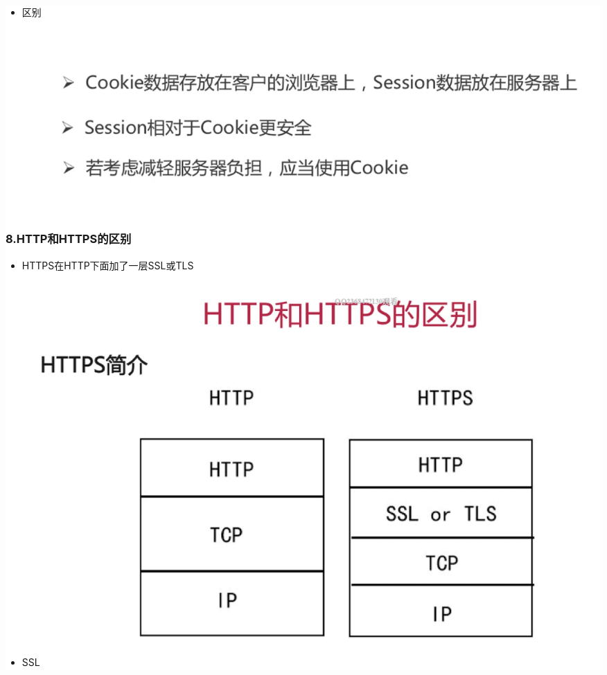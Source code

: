   * 区别

    ![7-28](..\笔记图片\7\7-28.png)

### 8.HTTP和HTTPS的区别

* HTTPS在HTTP下面加了一层SSL或TLS

  ![7-29](..\笔记图片\7\7-29.png)

* SSL
